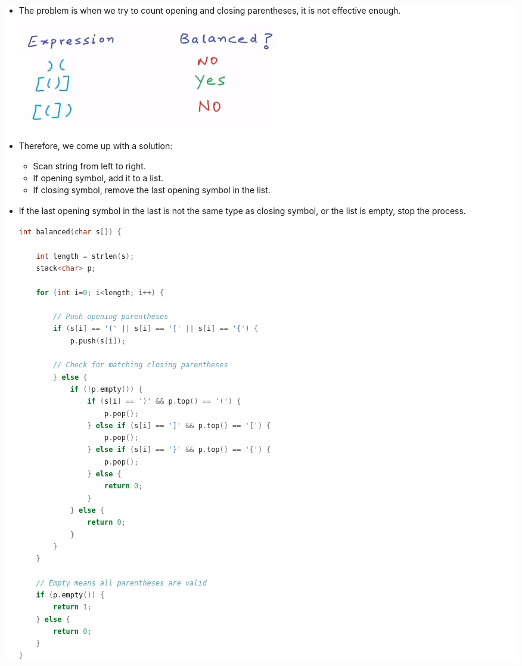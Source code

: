 - The problem is when we try to count opening and closing parentheses, it is not effective enough.

    ![](img/img11.png)

- Therefore, we come up with a solution:
    - Scan string from left to right.
    - If opening symbol, add it to a list.
    - If closing symbol, remove the last opening symbol in the list.

- If the last opening symbol in the last is not the same type as closing symbol, or the list is empty, stop the process.

    ```cpp
    int balanced(char s[]) {
        
        int length = strlen(s);
        stack<char> p;

        for (int i=0; i<length; i++) {
            
            // Push opening parentheses
            if (s[i] == '(' || s[i] == '[' || s[i] == '{') {
                p.push(s[i]);
            
            // Check for matching closing parentheses
            } else {
                if (!p.empty()) {
                    if (s[i] == ')' && p.top() == '(') {
                        p.pop();
                    } else if (s[i] == ']' && p.top() == '[') {
                        p.pop();
                    } else if (s[i] == '}' && p.top() == '{') {
                        p.pop();
                    } else {
                        return 0;
                    }
                } else {
                    return 0;
                }
            }
        }

        // Empty means all parentheses are valid
        if (p.empty()) {
            return 1;
        } else {
            return 0;
        }
    }
    ```